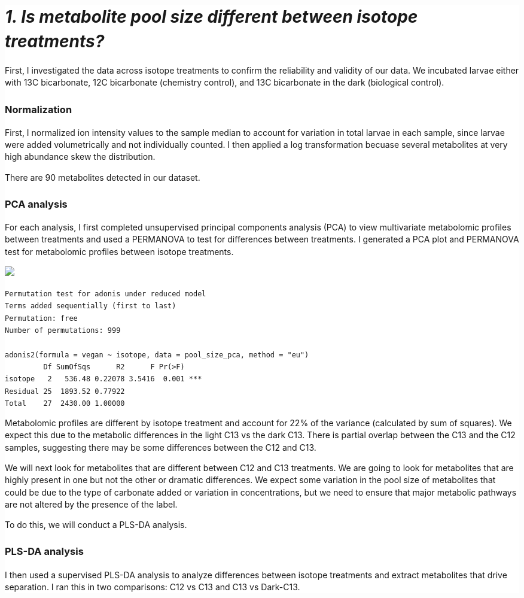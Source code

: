 # *1. Is metabolite pool size different between isotope treatments?* 

First, I investigated the data across isotope treatments to confirm the reliability and validity of our data. We incubated larvae either with 13C bicarbonate, 12C bicarbonate (chemistry control), and 13C bicarbonate in the dark (biological control). 

### Normalization 

First, I normalized ion intensity values to the sample median to account for variation in total larvae in each sample, since larvae were added volumetrically and not individually counted. I then applied a log transformation becuase several metabolites at very high abundance skew the distribution.   

There are 90 metabolites detected in our dataset.  

### PCA analysis 

For each analysis, I first completed unsupervised principal components analysis (PCA) to view multivariate metabolomic profiles between treatments and used a PERMANOVA to test for differences between treatments. I generated a PCA plot and PERMANOVA test for metabolomic profiles between isotope treatments.  

![](https://raw.githubusercontent.com/AHuffmyer/ASH_Putnam_Lab_Notebook/master/images/NotebookImages/Mcap2021/pca_isotope.jpg)

```
Permutation test for adonis under reduced model
Terms added sequentially (first to last)
Permutation: free
Number of permutations: 999

adonis2(formula = vegan ~ isotope, data = pool_size_pca, method = "eu")
         Df SumOfSqs      R2      F Pr(>F)    
isotope   2   536.48 0.22078 3.5416  0.001 ***
Residual 25  1893.52 0.77922                  
Total    27  2430.00 1.00000  
```

Metabolomic profiles are different by isotope treatment and account for 22% of the variance (calculated by sum of squares). We expect this due to the metabolic differences in the light C13 vs the dark C13. There is partial overlap between the C13 and the C12 samples, suggesting there may be some differences between the C12 and C13. 

We will next look for metabolites that are different between C12 and C13 treatments. We are going to look for metabolites that are highly present in one but not the other or dramatic differences. We expect some variation in the pool size of metabolites that could be due to the type of carbonate added or variation in concentrations, but we need to ensure that major metabolic pathways are not altered by the presence of the label.  

To do this, we will conduct a PLS-DA analysis.  

### PLS-DA analysis 

I then used a supervised PLS-DA analysis to analyze differences between isotope treatments and extract metabolites that drive separation. I ran this in two comparisons: C12 vs C13 and C13 vs Dark-C13. 
